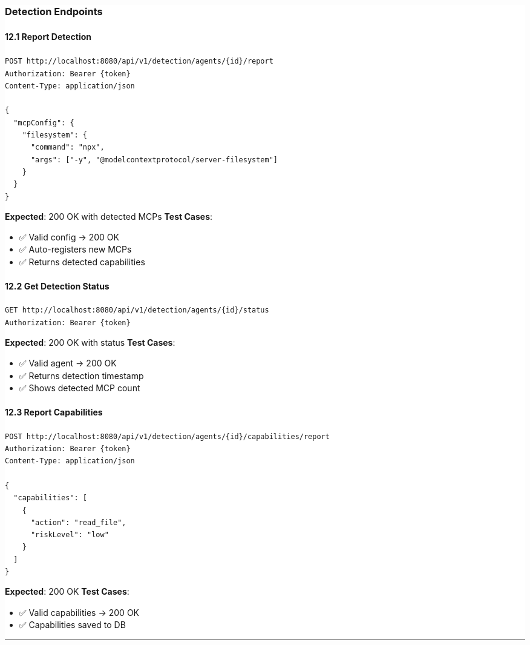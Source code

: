 
### Detection Endpoints

#### 12.1 Report Detection
```http
POST http://localhost:8080/api/v1/detection/agents/{id}/report
Authorization: Bearer {token}
Content-Type: application/json

{
  "mcpConfig": {
    "filesystem": {
      "command": "npx",
      "args": ["-y", "@modelcontextprotocol/server-filesystem"]
    }
  }
}
```
**Expected**: 200 OK with detected MCPs
**Test Cases**:
- ✅ Valid config → 200 OK
- ✅ Auto-registers new MCPs
- ✅ Returns detected capabilities

#### 12.2 Get Detection Status
```http
GET http://localhost:8080/api/v1/detection/agents/{id}/status
Authorization: Bearer {token}
```
**Expected**: 200 OK with status
**Test Cases**:
- ✅ Valid agent → 200 OK
- ✅ Returns detection timestamp
- ✅ Shows detected MCP count

#### 12.3 Report Capabilities
```http
POST http://localhost:8080/api/v1/detection/agents/{id}/capabilities/report
Authorization: Bearer {token}
Content-Type: application/json

{
  "capabilities": [
    {
      "action": "read_file",
      "riskLevel": "low"
    }
  ]
}
```
**Expected**: 200 OK
**Test Cases**:
- ✅ Valid capabilities → 200 OK
- ✅ Capabilities saved to DB

---